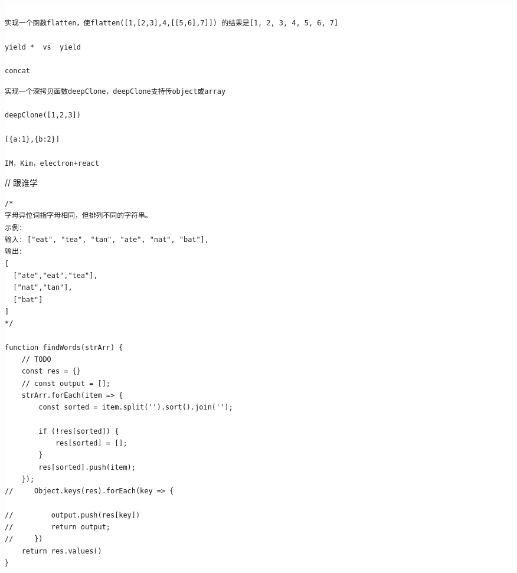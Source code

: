 

```

实现一个函数flatten，使flatten([1,[2,3],4,[[5,6],7]]) 的结果是[1, 2, 3, 4, 5, 6, 7]

yield *  vs  yield

concat  

```

```
实现一个深拷贝函数deepClone，deepClone支持传object或array

deepClone([1,2,3])

[{a:1},{b:2}]

IM，Kim，electron+react
```


// 跟谁学
```
/*
字母异位词指字母相同，但排列不同的字符串。
示例:
输入: ["eat", "tea", "tan", "ate", "nat", "bat"],
输出:
[
  ["ate","eat","tea"],
  ["nat","tan"],
  ["bat"]
]
*/

function findWords(strArr) {
	// TODO
    const res = {}
    // const output = [];
    strArr.forEach(item => {
        const sorted = item.split('').sort().join('');

        if (!res[sorted]) {
            res[sorted] = [];
        }
        res[sorted].push(item);
    });
//     Object.keys(res).forEach(key => {

//         output.push(res[key])
//         return output;
//     })
    return res.values()
}
```
